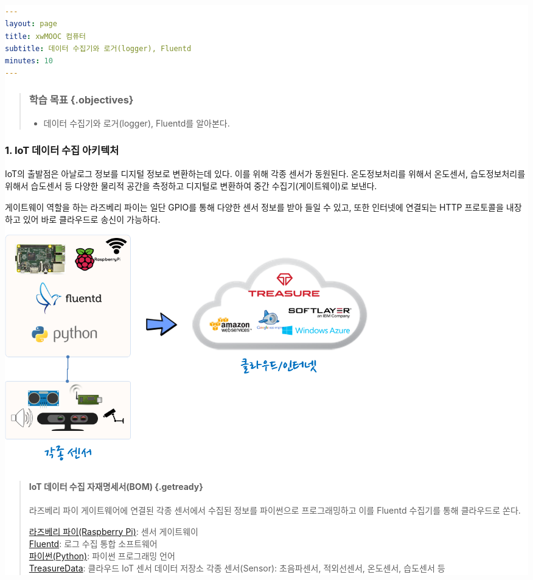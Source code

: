 ```yaml
---
layout: page
title: xwMOOC 컴퓨터
subtitle: 데이터 수집기와 로거(logger), Fluentd
minutes: 10
---
```


> ### 학습 목표 {.objectives}
>
> * 데이터 수집기와 로거(logger), Fluentd를 알아본다.

### 1. IoT 데이터 수집 아키텍처

IoT의 출발점은 아날로그 정보를 디지털 정보로 변환하는데 있다. 이를 위해 각종 센서가 동원된다. 온도정보처리를 위해서 온도센서, 습도정보처리를 위해서 습도센서 등 다양한 물리적 공간을 측정하고 디지털로 변환하여 중간 수집기(게이트웨이)로 보낸다.

게이트웨이 역할을 하는 라즈베리 파이는 일단 GPIO를 통해 다양한 센서 정보를 받아 들일 수 있고, 또한 인터넷에 연결되는 HTTP 프로토콜을 내장하고 있어 바로 클라우드로 송신이 가능하다.

<img src="fig/iot-logging.png" width="70%" />


> #### IoT 데이터 수집 자재명세서(BOM)  {.getready}
>
> 라즈베리 파이 게이트웨어에 연결된 각종 센서에서 수집된 정보를 파이썬으로 프로그래밍하고 이를 Fluentd 수집기를 통해 클라우드로 쏜다.
>
> [라즈베리 파이(Raspberry Pi)](https://www.raspberrypi.org/): 센서 게이트웨이  
> [Fluentd](http://www.fluentd.org/): 로그 수집 통합 소프트웨어   
> [파이썬(Python)](https://www.python.org/): 파이썬 프로그래밍 언어  
> [TreasureData](https://www.treasuredata.com/): 클라우드 IoT 센서 데이터 저장소
> 각종 센서(Sensor): 초음파센서, 적외선센서, 온도센서, 습도센서 등
